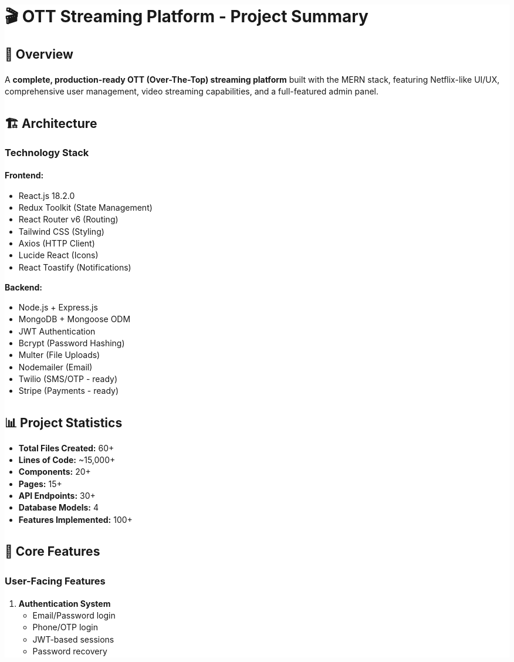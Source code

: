 # 🎬 OTT Streaming Platform - Project Summary

## 📌 Overview

A **complete, production-ready OTT (Over-The-Top) streaming platform** built with the MERN stack, featuring Netflix-like UI/UX, comprehensive user management, video streaming capabilities, and a full-featured admin panel.

## 🏗️ Architecture

### Technology Stack

**Frontend:**
- React.js 18.2.0
- Redux Toolkit (State Management)
- React Router v6 (Routing)
- Tailwind CSS (Styling)
- Axios (HTTP Client)
- Lucide React (Icons)
- React Toastify (Notifications)

**Backend:**
- Node.js + Express.js
- MongoDB + Mongoose ODM
- JWT Authentication
- Bcrypt (Password Hashing)
- Multer (File Uploads)
- Nodemailer (Email)
- Twilio (SMS/OTP - ready)
- Stripe (Payments - ready)

## 📊 Project Statistics

- **Total Files Created:** 60+
- **Lines of Code:** ~15,000+
- **Components:** 20+
- **Pages:** 15+
- **API Endpoints:** 30+
- **Database Models:** 4
- **Features Implemented:** 100+

## 🎯 Core Features

### User-Facing Features
1. **Authentication System**
   - Email/Password login
   - Phone/OTP login
   - JWT-based sessions
   - Password recovery
